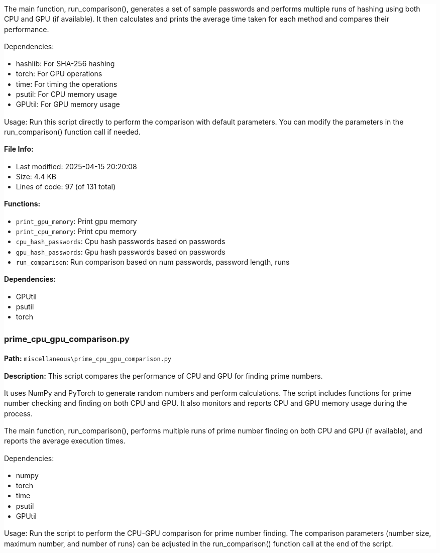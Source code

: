 The main function, run_comparison(), generates a set of sample passwords and
performs multiple runs of hashing using both CPU and GPU (if available).
It then calculates and prints the average time taken for each method and
compares their performance.

Dependencies:
- hashlib: For SHA-256 hashing
- torch: For GPU operations
- time: For timing the operations
- psutil: For CPU memory usage
- GPUtil: For GPU memory usage

Usage:
Run this script directly to perform the comparison with default parameters.
You can modify the parameters in the run_comparison() function call if needed.


**File Info:**
- Last modified: 2025-04-15 20:20:08
- Size: 4.4 KB
- Lines of code: 97 (of 131 total)

**Functions:**
- `print_gpu_memory`: Print gpu memory
- `print_cpu_memory`: Print cpu memory
- `cpu_hash_passwords`: Cpu hash passwords based on passwords
- `gpu_hash_passwords`: Gpu hash passwords based on passwords
- `run_comparison`: Run comparison based on num passwords, password length, runs

**Dependencies:**
- GPUtil
- psutil
- torch

### prime_cpu_gpu_comparison.py

**Path:** `miscellaneous\prime_cpu_gpu_comparison.py`

**Description:**
This script compares the performance of CPU and GPU for finding prime numbers.

It uses NumPy and PyTorch to generate random numbers and perform calculations.
The script includes functions for prime number checking and finding on both CPU and GPU.
It also monitors and reports CPU and GPU memory usage during the process.

The main function, run_comparison(), performs multiple runs of prime number finding
on both CPU and GPU (if available), and reports the average execution times.

Dependencies:
- numpy
- torch
- time
- psutil
- GPUtil

Usage:
Run the script to perform the CPU-GPU comparison for prime number finding.
The comparison parameters (number size, maximum number, and number of runs)
can be adjusted in the run_comparison() function call at the end of the script.
